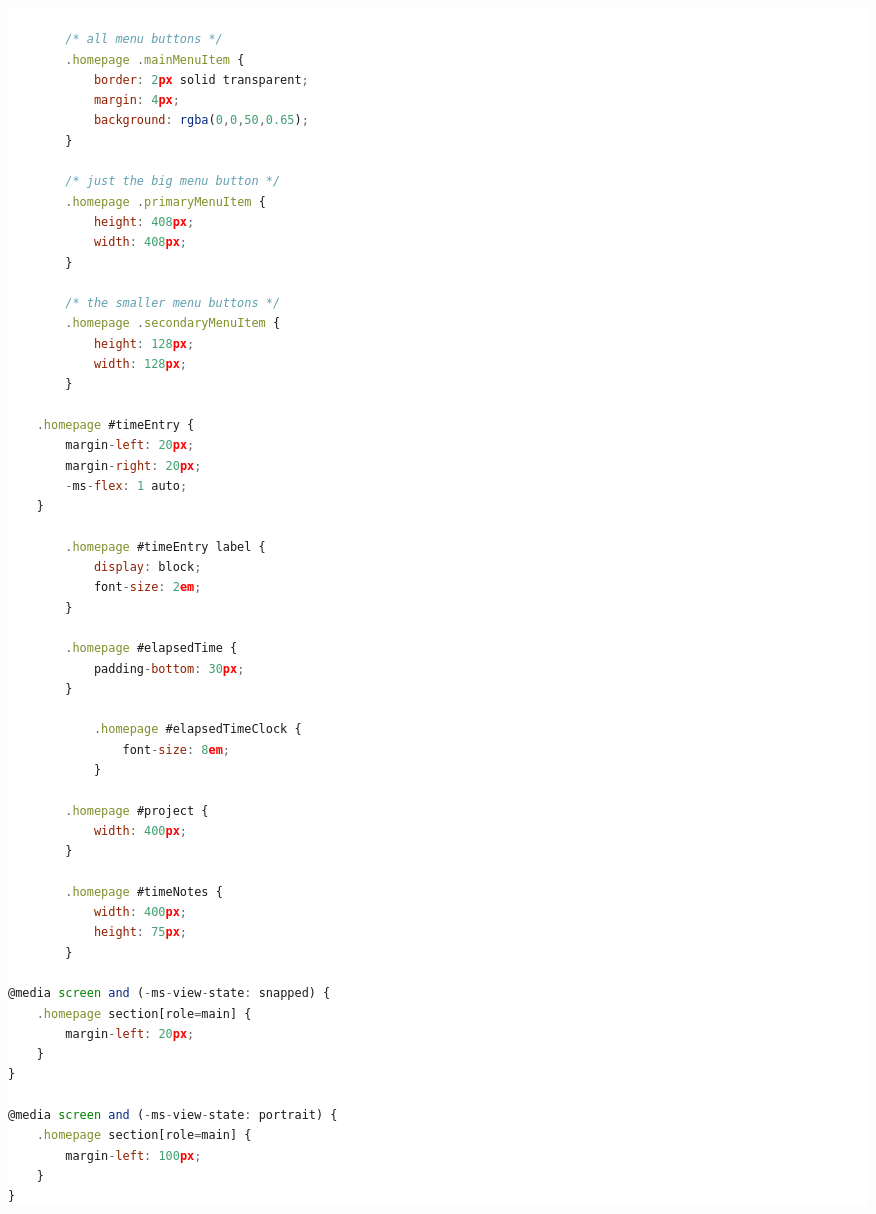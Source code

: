```js

        /* all menu buttons */
        .homepage .mainMenuItem {
            border: 2px solid transparent;
            margin: 4px;
            background: rgba(0,0,50,0.65);
        }

        /* just the big menu button */
        .homepage .primaryMenuItem {
            height: 408px;
            width: 408px;
        }

        /* the smaller menu buttons */
        .homepage .secondaryMenuItem {
            height: 128px;
            width: 128px;
        }

    .homepage #timeEntry {
        margin-left: 20px;
        margin-right: 20px;
        -ms-flex: 1 auto;
    }

        .homepage #timeEntry label {
            display: block;
            font-size: 2em;
        }

        .homepage #elapsedTime {
            padding-bottom: 30px;
        }

            .homepage #elapsedTimeClock {
                font-size: 8em;
            }

        .homepage #project {
            width: 400px;
        }

        .homepage #timeNotes {
            width: 400px;
            height: 75px;
        }

@media screen and (-ms-view-state: snapped) {
    .homepage section[role=main] {
        margin-left: 20px;
    }
}

@media screen and (-ms-view-state: portrait) {
    .homepage section[role=main] {
        margin-left: 100px;
    }
}
```
